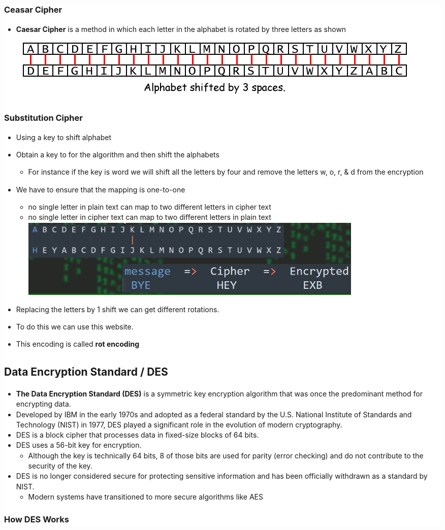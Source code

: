 ### Ceasar Cipher

- **Caesar Cipher** is a method in which each letter in the alphabet is rotated by three letters as shown
![alt text](image-14.png)

### Substitution Cipher 

- Using a key to shift alphabet
- Obtain a key to for the algorithm and then shift the alphabets
    - For instance if the key is word we will shift all the letters by four and remove the letters w, o, r, & d from the encryption
- We have to ensure that the mapping is one-to-one
    - no single letter in plain text can map to two different letters in cipher text
    - no single letter in cipher text can map to two different letters in plain text
![alt text](image-15.png)

- Replacing the letters by 1 shift we can get different rotations.
- To do this we can use this website.
- This encoding is called **rot encoding**

## Data Encryption Standard / DES

- **The Data Encryption Standard (DES)** is a symmetric key encryption algorithm that was once the predominant method for encrypting data.
- Developed by IBM in the early 1970s and adopted as a federal standard by the U.S. National Institute of Standards and Technology (NIST) in 1977, DES played a significant role in the evolution of modern cryptography.
- DES is a block cipher that processes data in fixed-size blocks of 64 bits.
- DES uses a 56-bit key for encryption.
    - Although the key is technically 64 bits, 8 of those bits are used for parity (error checking) and do not contribute to the security of the key.
- DES is no longer considered secure for protecting sensitive information and has been officially withdrawn as a standard by NIST.
    - Modern systems have transitioned to more secure algorithms like AES

### How DES Works

